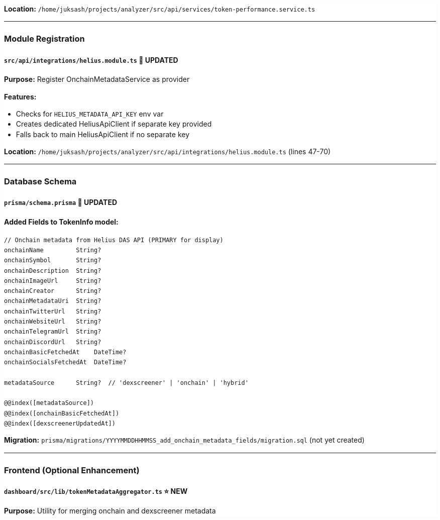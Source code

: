 **Location:** `/home/juksash/projects/analyzer/src/api/services/token-performance.service.ts`

---

### Module Registration

#### `src/api/integrations/helius.module.ts` 🔄 UPDATED
**Purpose:** Register OnchainMetadataService as provider

**Features:**
- Checks for `HELIUS_METADATA_API_KEY` env var
- Creates dedicated HeliusApiClient if separate key provided
- Falls back to main HeliusApiClient if no separate key

**Location:** `/home/juksash/projects/analyzer/src/api/integrations/helius.module.ts` (lines 47-70)

---

### Database Schema

#### `prisma/schema.prisma` 🔄 UPDATED
**Added Fields to TokenInfo model:**

```prisma
// Onchain metadata from Helius DAS API (PRIMARY for display)
onchainName         String?
onchainSymbol       String?
onchainDescription  String?
onchainImageUrl     String?
onchainCreator      String?
onchainMetadataUri  String?
onchainTwitterUrl   String?
onchainWebsiteUrl   String?
onchainTelegramUrl  String?
onchainDiscordUrl   String?
onchainBasicFetchedAt    DateTime?
onchainSocialsFetchedAt  DateTime?

metadataSource      String?  // 'dexscreener' | 'onchain' | 'hybrid'

@@index([metadataSource])
@@index([onchainBasicFetchedAt])
@@index([dexscreenerUpdatedAt])
```

**Migration:** `prisma/migrations/YYYYMMDDHHMMSS_add_onchain_metadata_fields/migration.sql` (not yet created)

---

### Frontend (Optional Enhancement)

#### `dashboard/src/lib/tokenMetadataAggregator.ts` ⭐ NEW
**Purpose:** Utility for merging onchain and dexscreener metadata
